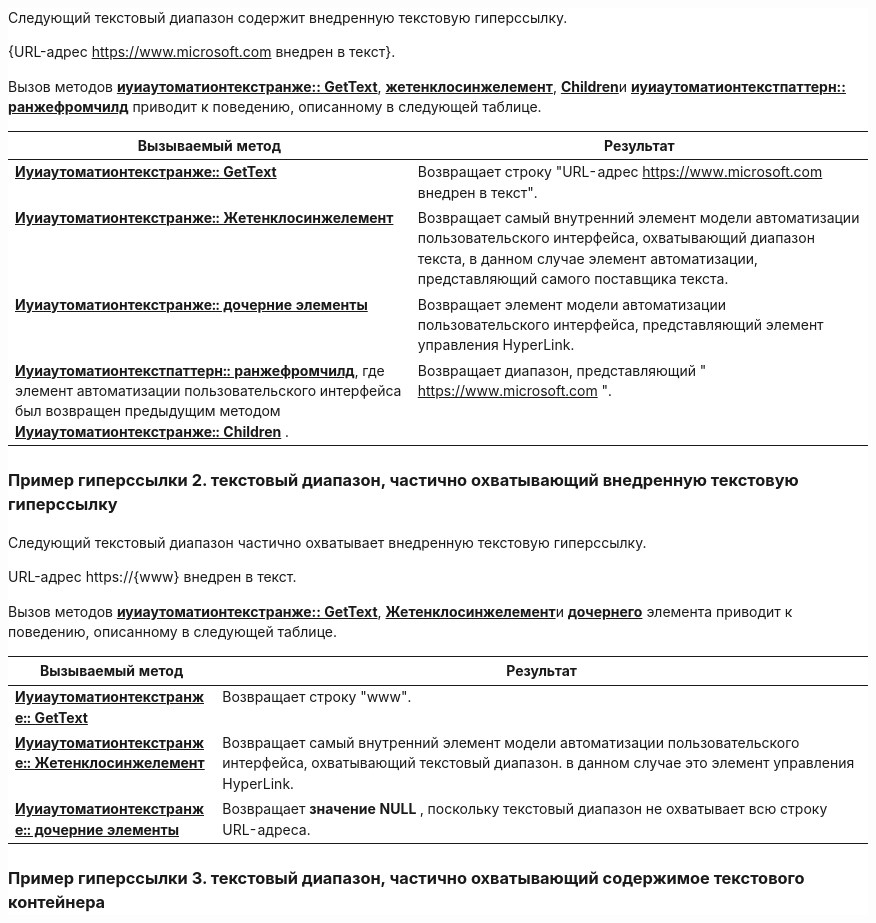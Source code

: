 Следующий текстовый диапазон содержит внедренную текстовую гиперссылку.

  {URL-адрес https://www.microsoft.com внедрен в текст}.

Вызов методов [**иуиаутоматионтекстранже:: GetText**](/windows/desktop/api/UIAutomationClient/nf-uiautomationclient-iuiautomationtextrange-gettext), [**жетенклосинжелемент**](/windows/desktop/api/UIAutomationClient/nf-uiautomationclient-iuiautomationtextrange-getenclosingelement), [**Children**](/windows/desktop/api/UIAutomationClient/nf-uiautomationclient-iuiautomationtextrange-getchildren)и [**иуиаутоматионтекстпаттерн:: ранжефромчилд**](/windows/desktop/api/UIAutomationClient/nf-uiautomationclient-iuiautomationtextpattern-rangefromchild) приводит к поведению, описанному в следующей таблице.

| Вызываемый метод                                                                                                                                                                                                                                                     | Результат                                                                                                                                                   |
|-------------------------------------------------------------------------------------------------------------------------------------------------------------------------------------------------------------------------------------------------------------------|----------------------------------------------------------------------------------------------------------------------------------------------------------|
| [**Иуиаутоматионтекстранже:: GetText**](/windows/desktop/api/UIAutomationClient/nf-uiautomationclient-iuiautomationtextrange-gettext)                                                                                                                                                                                  | Возвращает строку "URL-адрес https://www.microsoft.com внедрен в текст".                                                                               |
| [**Иуиаутоматионтекстранже:: Жетенклосинжелемент**](/windows/desktop/api/UIAutomationClient/nf-uiautomationclient-iuiautomationtextrange-getenclosingelement)                                                                                                                                                          | Возвращает самый внутренний элемент модели автоматизации пользовательского интерфейса, охватывающий диапазон текста, в данном случае элемент автоматизации, представляющий самого поставщика текста. |
| [**Иуиаутоматионтекстранже:: дочерние элементы**](/windows/desktop/api/UIAutomationClient/nf-uiautomationclient-iuiautomationtextrange-getchildren)                                                                                                                                                                          | Возвращает элемент модели автоматизации пользовательского интерфейса, представляющий элемент управления HyperLink.                                                                                      |
| [**Иуиаутоматионтекстпаттерн:: ранжефромчилд**](/windows/desktop/api/UIAutomationClient/nf-uiautomationclient-iuiautomationtextpattern-rangefromchild), где элемент автоматизации пользовательского интерфейса был возвращен предыдущим методом [**Иуиаутоматионтекстранже:: Children**](/windows/desktop/api/UIAutomationClient/nf-uiautomationclient-iuiautomationtextrange-getchildren) . | Возвращает диапазон, представляющий " https://www.microsoft.com ".                                                                                            |
### <a name="hyperlink-example-2-a-text-range-that-partially-spans-an-embedded-text-hyperlink"></a>Пример гиперссылки 2. текстовый диапазон, частично охватывающий внедренную текстовую гиперссылку

Следующий текстовый диапазон частично охватывает внедренную текстовую гиперссылку.

  URL-адрес https://{www} внедрен в текст.

Вызов методов [**иуиаутоматионтекстранже:: GetText**](/windows/desktop/api/UIAutomationClient/nf-uiautomationclient-iuiautomationtextrange-gettext), [**Жетенклосинжелемент**](/windows/desktop/api/UIAutomationClient/nf-uiautomationclient-iuiautomationtextrange-getenclosingelement)и [**дочернего**](/windows/desktop/api/UIAutomationClient/nf-uiautomationclient-iuiautomationtextrange-getchildren) элемента приводит к поведению, описанному в следующей таблице.

| Вызываемый метод                                                                                            | Результат                                                                                                         |
|----------------------------------------------------------------------------------------------------------|----------------------------------------------------------------------------------------------------------------|
| [**Иуиаутоматионтекстранже:: GetText**](/windows/desktop/api/UIAutomationClient/nf-uiautomationclient-iuiautomationtextrange-gettext)                         | Возвращает строку "www".                                                                                      |
| [**Иуиаутоматионтекстранже:: Жетенклосинжелемент**](/windows/desktop/api/UIAutomationClient/nf-uiautomationclient-iuiautomationtextrange-getenclosingelement) | Возвращает самый внутренний элемент модели автоматизации пользовательского интерфейса, охватывающий текстовый диапазон. в данном случае это элемент управления HyperLink. |
| [**Иуиаутоматионтекстранже:: дочерние элементы**](/windows/desktop/api/UIAutomationClient/nf-uiautomationclient-iuiautomationtextrange-getchildren)                 | Возвращает **значение NULL** , поскольку текстовый диапазон не охватывает всю строку URL-адреса.                                   |

### <a name="hyperlink-example-3-a-text-range-that-partially-spans-the-content-of-a-text-container"></a>Пример гиперссылки 3. текстовый диапазон, частично охватывающий содержимое текстового контейнера
